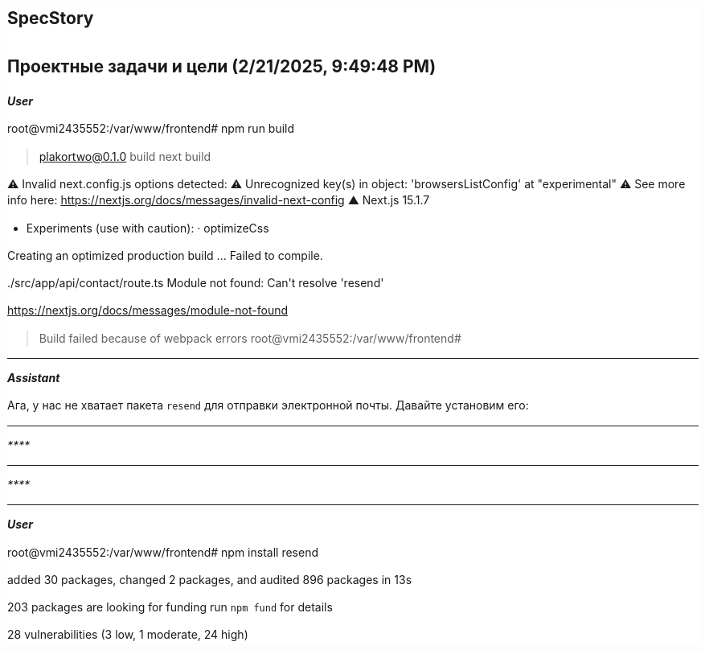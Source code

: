 ## SpecStory

## Проектные задачи и цели (2/21/2025, 9:49:48 PM)

_**User**_

root@vmi2435552:/var/www/frontend# npm run build

> plakortwo@0.1.0 build
> next build

 ⚠ Invalid next.config.js options detected: 
 ⚠     Unrecognized key(s) in object: 'browsersListConfig' at "experimental"
 ⚠ See more info here: https://nextjs.org/docs/messages/invalid-next-config
   ▲ Next.js 15.1.7
   - Experiments (use with caution):
     · optimizeCss

   Creating an optimized production build ...
Failed to compile.

./src/app/api/contact/route.ts
Module not found: Can't resolve 'resend'

https://nextjs.org/docs/messages/module-not-found


> Build failed because of webpack errors
root@vmi2435552:/var/www/frontend# 

---

_**Assistant**_

Ага, у нас не хватает пакета `resend` для отправки электронной почты. Давайте установим его:

---

_****_



---

_****_



---

_**User**_

root@vmi2435552:/var/www/frontend# npm install resend

added 30 packages, changed 2 packages, and audited 896 packages in 13s

203 packages are looking for funding
  run `npm fund` for details

28 vulnerabilities (3 low, 1 moderate, 24 high)

